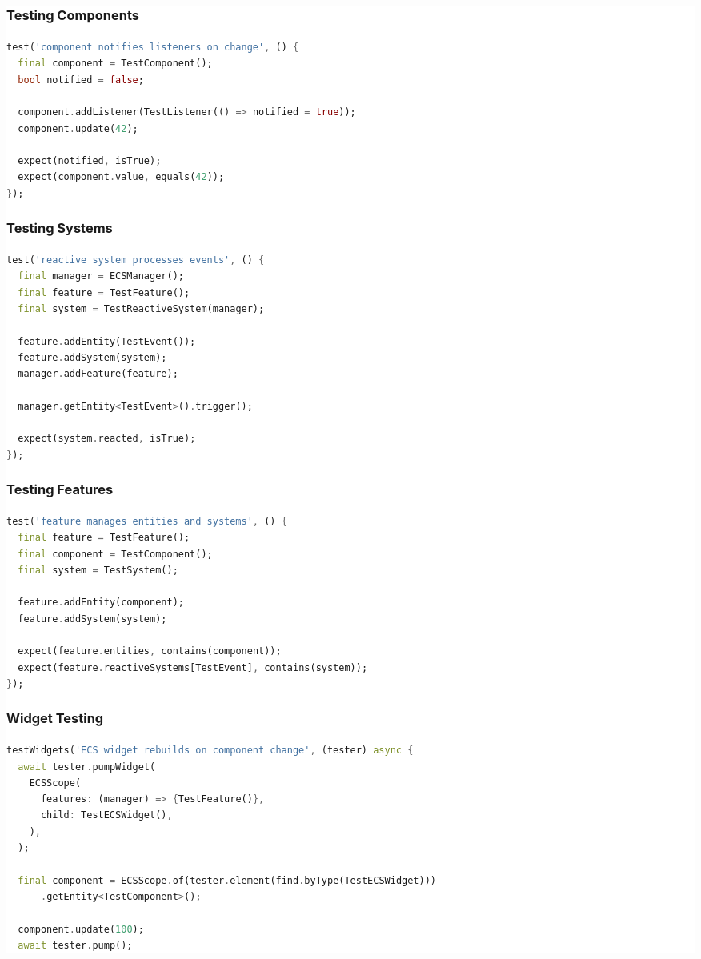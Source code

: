 ### Testing Components

```dart
test('component notifies listeners on change', () {
  final component = TestComponent();
  bool notified = false;
  
  component.addListener(TestListener(() => notified = true));
  component.update(42);
  
  expect(notified, isTrue);
  expect(component.value, equals(42));
});
```

### Testing Systems

```dart
test('reactive system processes events', () {
  final manager = ECSManager();
  final feature = TestFeature();
  final system = TestReactiveSystem(manager);
  
  feature.addEntity(TestEvent());
  feature.addSystem(system);
  manager.addFeature(feature);
  
  manager.getEntity<TestEvent>().trigger();
  
  expect(system.reacted, isTrue);
});
```

### Testing Features

```dart
test('feature manages entities and systems', () {
  final feature = TestFeature();
  final component = TestComponent();
  final system = TestSystem();
  
  feature.addEntity(component);
  feature.addSystem(system);
  
  expect(feature.entities, contains(component));
  expect(feature.reactiveSystems[TestEvent], contains(system));
});
```

### Widget Testing

```dart
testWidgets('ECS widget rebuilds on component change', (tester) async {
  await tester.pumpWidget(
    ECSScope(
      features: (manager) => {TestFeature()},
      child: TestECSWidget(),
    ),
  );
  
  final component = ECSScope.of(tester.element(find.byType(TestECSWidget)))
      .getEntity<TestComponent>();
  
  component.update(100);
  await tester.pump();
```